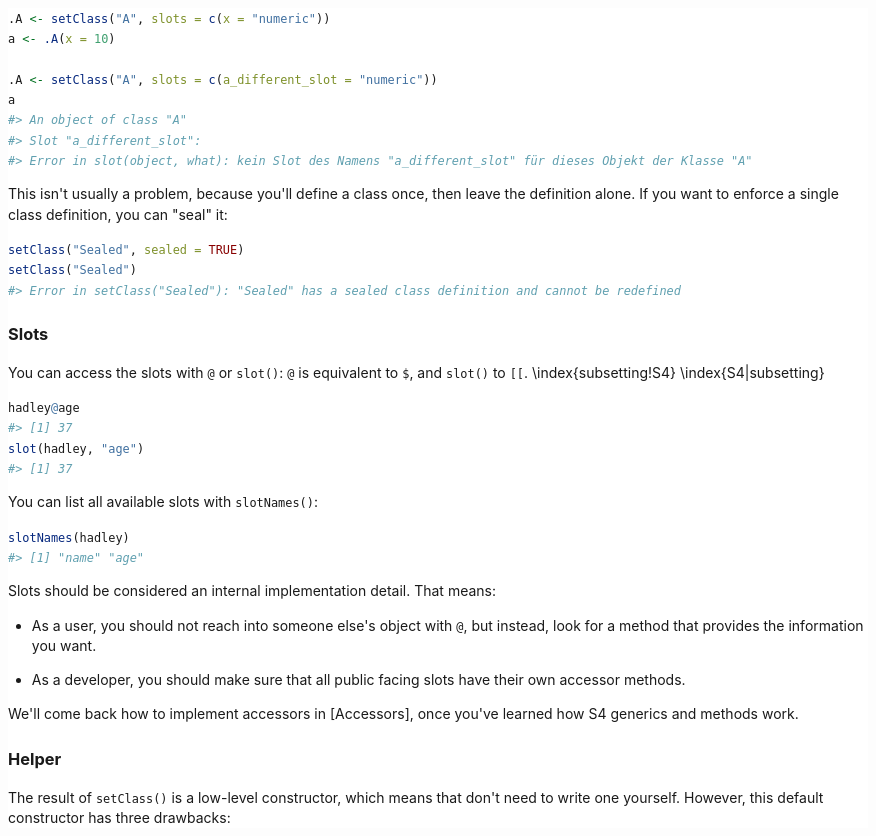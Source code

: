 
```r
.A <- setClass("A", slots = c(x = "numeric"))
a <- .A(x = 10)

.A <- setClass("A", slots = c(a_different_slot = "numeric"))
a
#> An object of class "A"
#> Slot "a_different_slot":
#> Error in slot(object, what): kein Slot des Namens "a_different_slot" für dieses Objekt der Klasse "A"
```

This isn't usually a problem, because you'll define a class once, then leave the definition alone. If you want to enforce a single class definition, you can "seal" it:


```r
setClass("Sealed", sealed = TRUE)
setClass("Sealed")
#> Error in setClass("Sealed"): "Sealed" has a sealed class definition and cannot be redefined
```

### Slots

You can access the slots with `@` or `slot()`: `@` is equivalent to `$`, and `slot()` to `[[`. \index{subsetting!S4} \index{S4|subsetting}


```r
hadley@age
#> [1] 37
slot(hadley, "age")
#> [1] 37
```

You can list all available slots with `slotNames()`:


```r
slotNames(hadley)
#> [1] "name" "age"
```

Slots should be considered an internal implementation detail. That means:

* As a user, you should not reach into someone else's object with `@`, 
  but instead, look for a method that provides the information you want.

* As a developer, you should make sure that all public facing slots have
  their own accessor methods.

We'll come back how to implement accessors in [Accessors], once you've learned how S4 generics and methods work.

### Helper

The result of `setClass()` is a low-level constructor, which means that don't need to write one yourself. However, this default constructor has three drawbacks:


[S4DA]: http://amzn.com/0387759352?tag=devtools-20
[SO-Morgan]: http://stackoverflow.com/search?tab=votes&q=user%3a547331%20%5bs4%5d%20is%3aanswe
[bioc-courses]: https://bioconductor.org/help/course-materials/
[bioc-s4-class]: https://bioconductor.org/help/course-materials/2017/Zurich/S4-classes-and-methods.html
[bioc-s4-overview]: https://bioconductor.org/packages/devel/bioc/vignettes/S4Vectors/inst/doc/S4QuickOverview.pdf